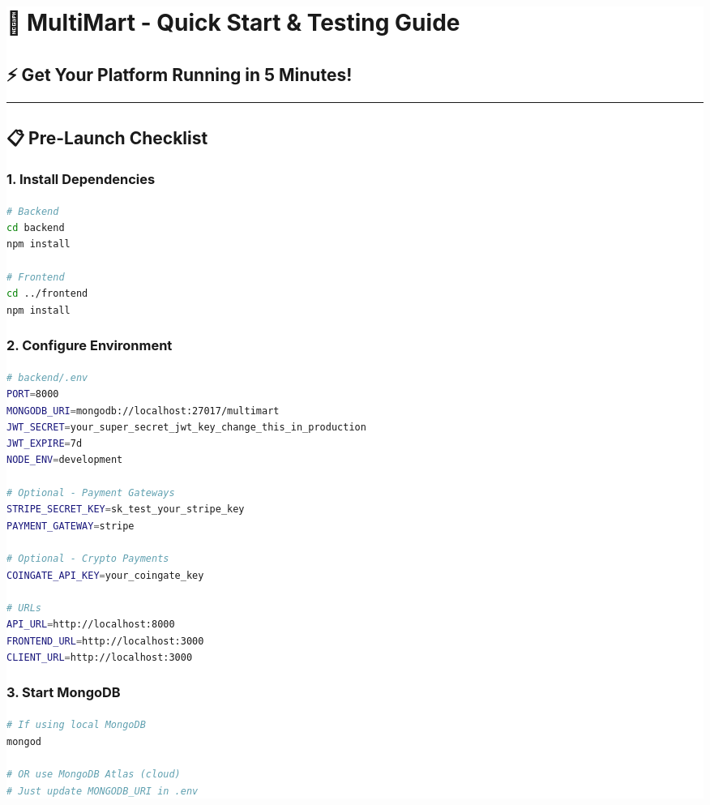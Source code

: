 # 🚀 MultiMart - Quick Start & Testing Guide

## ⚡ Get Your Platform Running in 5 Minutes!

---

## 📋 Pre-Launch Checklist

### 1. **Install Dependencies**
```bash
# Backend
cd backend
npm install

# Frontend
cd ../frontend
npm install
```

### 2. **Configure Environment**
```bash
# backend/.env
PORT=8000
MONGODB_URI=mongodb://localhost:27017/multimart
JWT_SECRET=your_super_secret_jwt_key_change_this_in_production
JWT_EXPIRE=7d
NODE_ENV=development

# Optional - Payment Gateways
STRIPE_SECRET_KEY=sk_test_your_stripe_key
PAYMENT_GATEWAY=stripe

# Optional - Crypto Payments
COINGATE_API_KEY=your_coingate_key

# URLs
API_URL=http://localhost:8000
FRONTEND_URL=http://localhost:3000
CLIENT_URL=http://localhost:3000
```

### 3. **Start MongoDB**
```bash
# If using local MongoDB
mongod

# OR use MongoDB Atlas (cloud)
# Just update MONGODB_URI in .env
```
